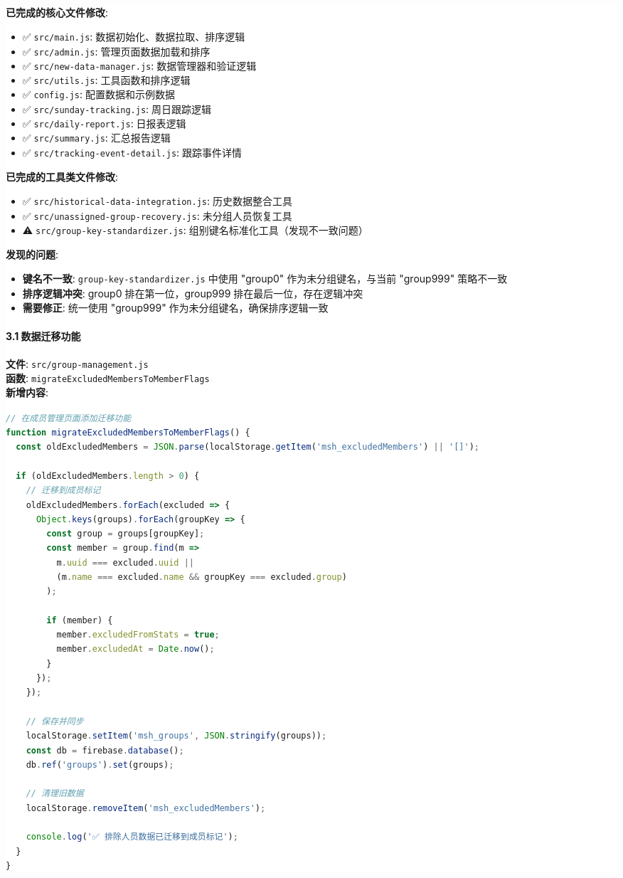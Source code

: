 **已完成的核心文件修改**:
- ✅ `src/main.js`: 数据初始化、数据拉取、排序逻辑
- ✅ `src/admin.js`: 管理页面数据加载和排序
- ✅ `src/new-data-manager.js`: 数据管理器和验证逻辑
- ✅ `src/utils.js`: 工具函数和排序逻辑
- ✅ `config.js`: 配置数据和示例数据
- ✅ `src/sunday-tracking.js`: 周日跟踪逻辑
- ✅ `src/daily-report.js`: 日报表逻辑
- ✅ `src/summary.js`: 汇总报告逻辑
- ✅ `src/tracking-event-detail.js`: 跟踪事件详情

**已完成的工具类文件修改**:
- ✅ `src/historical-data-integration.js`: 历史数据整合工具
- ✅ `src/unassigned-group-recovery.js`: 未分组人员恢复工具
- ⚠️ `src/group-key-standardizer.js`: 组别键名标准化工具（发现不一致问题）

**发现的问题**:
- **键名不一致**: `group-key-standardizer.js` 中使用 "group0" 作为未分组键名，与当前 "group999" 策略不一致
- **排序逻辑冲突**: group0 排在第一位，group999 排在最后一位，存在逻辑冲突
- **需要修正**: 统一使用 "group999" 作为未分组键名，确保排序逻辑一致

#### 3.1 数据迁移功能

**文件**: `src/group-management.js`  
**函数**: `migrateExcludedMembersToMemberFlags`  
**新增内容**:
```javascript
// 在成员管理页面添加迁移功能
function migrateExcludedMembersToMemberFlags() {
  const oldExcludedMembers = JSON.parse(localStorage.getItem('msh_excludedMembers') || '[]');
  
  if (oldExcludedMembers.length > 0) {
    // 迁移到成员标记
    oldExcludedMembers.forEach(excluded => {
      Object.keys(groups).forEach(groupKey => {
        const group = groups[groupKey];
        const member = group.find(m => 
          m.uuid === excluded.uuid || 
          (m.name === excluded.name && groupKey === excluded.group)
        );
        
        if (member) {
          member.excludedFromStats = true;
          member.excludedAt = Date.now();
        }
      });
    });
    
    // 保存并同步
    localStorage.setItem('msh_groups', JSON.stringify(groups));
    const db = firebase.database();
    db.ref('groups').set(groups);
    
    // 清理旧数据
    localStorage.removeItem('msh_excludedMembers');
    
    console.log('✅ 排除人员数据已迁移到成员标记');
  }
}
```
